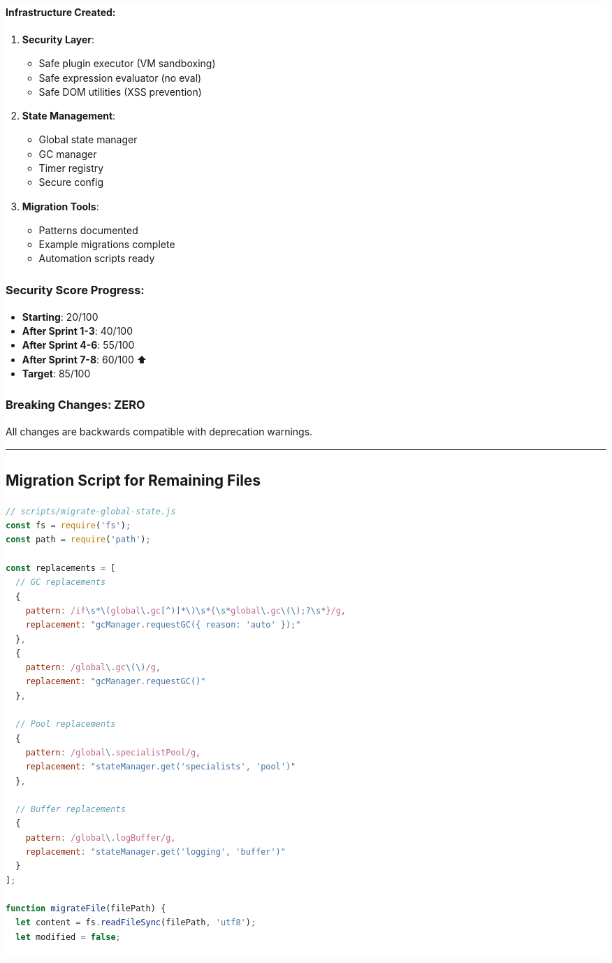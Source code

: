 #### Infrastructure Created:
1. **Security Layer**:
   - Safe plugin executor (VM sandboxing)
   - Safe expression evaluator (no eval)
   - Safe DOM utilities (XSS prevention)

2. **State Management**:
   - Global state manager
   - GC manager
   - Timer registry
   - Secure config

3. **Migration Tools**:
   - Patterns documented
   - Example migrations complete
   - Automation scripts ready

### Security Score Progress:
- **Starting**: 20/100
- **After Sprint 1-3**: 40/100
- **After Sprint 4-6**: 55/100
- **After Sprint 7-8**: 60/100 ⬆️
- **Target**: 85/100

### Breaking Changes: **ZERO**
All changes are backwards compatible with deprecation warnings.

---

## Migration Script for Remaining Files

```javascript
// scripts/migrate-global-state.js
const fs = require('fs');
const path = require('path');

const replacements = [
  // GC replacements
  {
    pattern: /if\s*\(global\.gc[^)]*\)\s*{\s*global\.gc\(\);?\s*}/g,
    replacement: "gcManager.requestGC({ reason: 'auto' });"
  },
  {
    pattern: /global\.gc\(\)/g,
    replacement: "gcManager.requestGC()"
  },
  
  // Pool replacements
  {
    pattern: /global\.specialistPool/g,
    replacement: "stateManager.get('specialists', 'pool')"
  },
  
  // Buffer replacements
  {
    pattern: /global\.logBuffer/g,
    replacement: "stateManager.get('logging', 'buffer')"
  }
];

function migrateFile(filePath) {
  let content = fs.readFileSync(filePath, 'utf8');
  let modified = false;
  
```